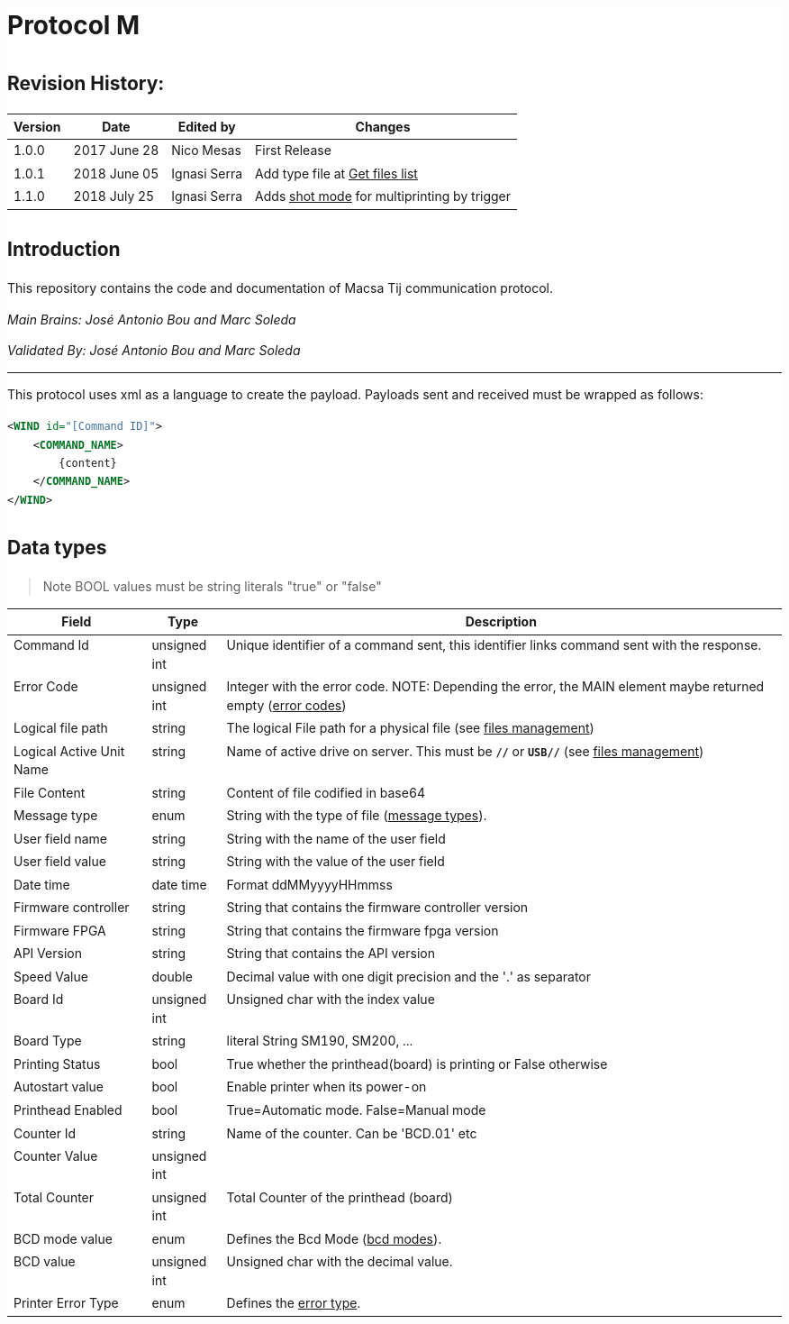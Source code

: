 # Protocol M

## Revision History:
Version | Date | Edited by | Changes
-|-|-|-
1.0.0 | 2017 June 28 | Nico Mesas | First Release
1.0.1 | 2018 June 05 | Ignasi Serra | Add type file at [Get files list](#get-files-list)
1.1.0 | 2018 July  25 | Ignasi Serra | Adds [shot mode](#status-and-configuration) for multiprinting by trigger

## Introduction
This repository contains the code and documentation of Macsa Tij communication protocol.

_Main Brains: José Antonio Bou and Marc Soleda_

_Validated By: José Antonio Bou and Marc Soleda_

---

This protocol uses xml as a language to create the payload. Payloads sent and received must be wrapped as follows:
```xml
<WIND id="[Command ID]">
    <COMMAND_NAME>
        {content}
    </COMMAND_NAME>
</WIND>
```
## Data types
>Note BOOL values must be string literals "true" or "false"

Field | Type | Description
-|-|-
Command Id | unsigned int | Unique identifier of a command sent, this identifier links command sent with the response.
Error Code | unsigned int | Integer with the error code. NOTE: Depending the error, the MAIN element maybe returned empty ([error codes](#error-codes))
Logical file path | string | The logical File path for a physical file (see [files management](#files-management))
Logical Active Unit Name  | string | Name of active drive on server. This must be __`//`__ or  __`USB//`__ (see [files management](#files-management))
File Content | string | Content of file codified in base64
Message type | enum | String with the type of file ([message types](#message-types)).
User field name | string | String with the name of the user field
User field value | string | String with the value of the user field
Date time | date time | Format ddMMyyyyHHmmss
Firmware controller | string | String that contains the firmware controller version
Firmware FPGA | string | String that contains the firmware fpga version
API Version | string | String that contains the API version
Speed Value | double | Decimal value with one digit precision and the '.' as separator
Board Id | unsigned int | Unsigned char with the index value
Board Type | string | literal String SM190, SM200, ...
Printing Status | bool | True whether the printhead(board) is printing or False otherwise
Autostart value | bool | Enable printer when its power-on
Printhead Enabled | bool | True=Automatic mode. False=Manual mode
Counter Id | string | Name of the counter. Can be 'BCD.01' etc 
Counter Value | unsigned int |  
Total Counter | unsigned int | Total Counter of the printhead (board)
BCD mode value | enum | Defines the Bcd Mode ([bcd modes](#bcd-modes)).
BCD value | unsigned int | Unsigned char with the decimal value.
Printer Error Type | enum | Defines the [error type](#printer-error-types).